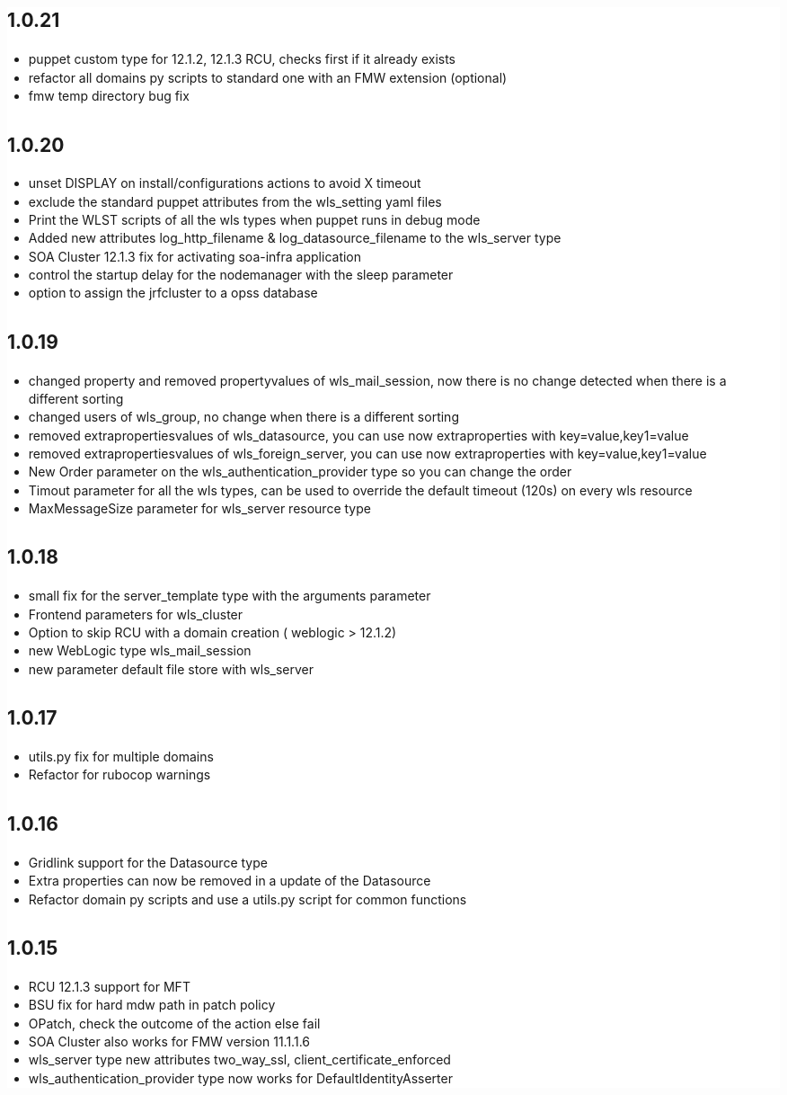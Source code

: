 ## 1.0.21
- puppet custom type for 12.1.2, 12.1.3 RCU, checks first if it already exists
- refactor all domains py scripts to standard one with an FMW extension (optional)
- fmw temp directory bug fix

## 1.0.20
- unset DISPLAY on install/configurations actions to avoid X timeout
- exclude the standard puppet attributes from the wls_setting yaml files
- Print the WLST scripts of all the wls types when puppet runs in debug mode
- Added new attributes log_http_filename & log_datasource_filename to the wls_server type
- SOA Cluster 12.1.3 fix for activating soa-infra application
- control the startup delay for the nodemanager with the sleep parameter
- option to assign the jrfcluster to a opss database

## 1.0.19
- changed property and removed propertyvalues of wls_mail_session, now there is no change detected when there is a different sorting
- changed users of wls_group, no change when there is a different sorting
- removed extrapropertiesvalues of wls_datasource, you can use now extraproperties with key=value,key1=value
- removed extrapropertiesvalues of wls_foreign_server, you can use now extraproperties with key=value,key1=value
- New Order parameter on the wls_authentication_provider type so you can change the order
- Timout parameter for all the wls types, can be used to override the default timeout (120s) on every wls resource
- MaxMessageSize parameter for wls_server resource type

## 1.0.18
- small fix for the server_template type with the arguments parameter
- Frontend parameters for wls_cluster
- Option to skip RCU with a domain creation ( weblogic > 12.1.2)
- new WebLogic type wls_mail_session
- new parameter default file store with wls_server

## 1.0.17
- utils.py fix for multiple domains
- Refactor for rubocop warnings

## 1.0.16
- Gridlink support for the Datasource type
- Extra properties can now be removed in a update of the Datasource
- Refactor domain py scripts and use a utils.py script for common functions

## 1.0.15
- RCU 12.1.3 support for MFT
- BSU fix for hard mdw path in patch policy
- OPatch, check the outcome of the action else fail
- SOA Cluster also works for FMW version 11.1.1.6
- wls_server type new attributes two_way_ssl, client_certificate_enforced
- wls_authentication_provider type now works for DefaultIdentityAsserter
